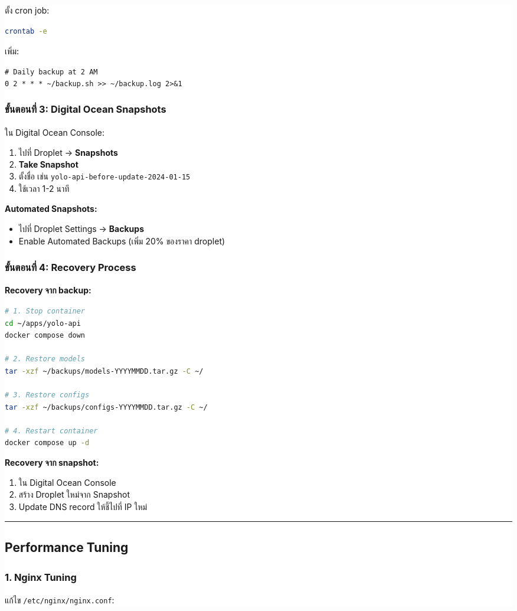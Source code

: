 ตั้ง cron job:
```bash
crontab -e
```

เพิ่ม:
```
# Daily backup at 2 AM
0 2 * * * ~/backup.sh >> ~/backup.log 2>&1
```

### ขั้นตอนที่ 3: Digital Ocean Snapshots

ใน Digital Ocean Console:
1. ไปที่ Droplet → **Snapshots**
2. **Take Snapshot**
3. ตั้งชื่อ เช่น `yolo-api-before-update-2024-01-15`
4. ใช้เวลา 1-2 นาที

**Automated Snapshots:**
- ไปที่ Droplet Settings → **Backups**
- Enable Automated Backups (เพิ่ม 20% ของราคา droplet)

### ขั้นตอนที่ 4: Recovery Process

**Recovery จาก backup:**
```bash
# 1. Stop container
cd ~/apps/yolo-api
docker compose down

# 2. Restore models
tar -xzf ~/backups/models-YYYYMMDD.tar.gz -C ~/

# 3. Restore configs
tar -xzf ~/backups/configs-YYYYMMDD.tar.gz -C ~/

# 4. Restart container
docker compose up -d
```

**Recovery จาก snapshot:**
1. ใน Digital Ocean Console
2. สร้าง Droplet ใหม่จาก Snapshot
3. Update DNS record ให้ชี้ไปที่ IP ใหม่

---

## Performance Tuning

### 1. Nginx Tuning

แก้ไข `/etc/nginx/nginx.conf`:
